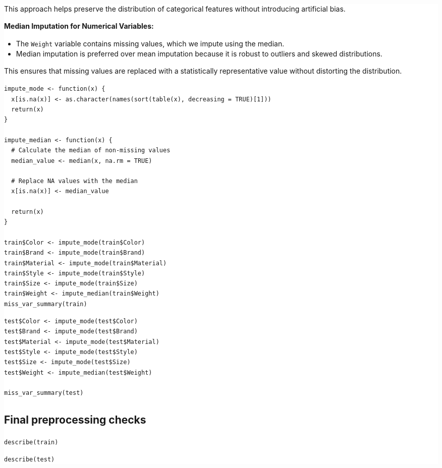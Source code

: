 This approach helps preserve the distribution of categorical features without introducing artificial bias.

**Median Imputation for Numerical Variables:**

* The `Weight` variable contains missing values, which we impute using the median.
* Median imputation is preferred over mean imputation because it is robust to outliers and skewed distributions.

This ensures that missing values are replaced with a statistically representative value without distorting the distribution.

```{r}
impute_mode <- function(x) {
  x[is.na(x)] <- as.character(names(sort(table(x), decreasing = TRUE)[1]))
  return(x)
}

impute_median <- function(x) {
  # Calculate the median of non-missing values
  median_value <- median(x, na.rm = TRUE)
  
  # Replace NA values with the median
  x[is.na(x)] <- median_value
  
  return(x)
}

train$Color <- impute_mode(train$Color)
train$Brand <- impute_mode(train$Brand)
train$Material <- impute_mode(train$Material)
train$Style <- impute_mode(train$Style)
train$Size <- impute_mode(train$Size)
train$Weight <- impute_median(train$Weight)
miss_var_summary(train)
```

```{r}
test$Color <- impute_mode(test$Color)
test$Brand <- impute_mode(test$Brand)
test$Material <- impute_mode(test$Material)
test$Style <- impute_mode(test$Style)
test$Size <- impute_mode(test$Size)
test$Weight <- impute_median(test$Weight)

miss_var_summary(test)
```

## Final preprocessing checks
```{r}
describe(train)
```

```{r}
describe(test)
```
